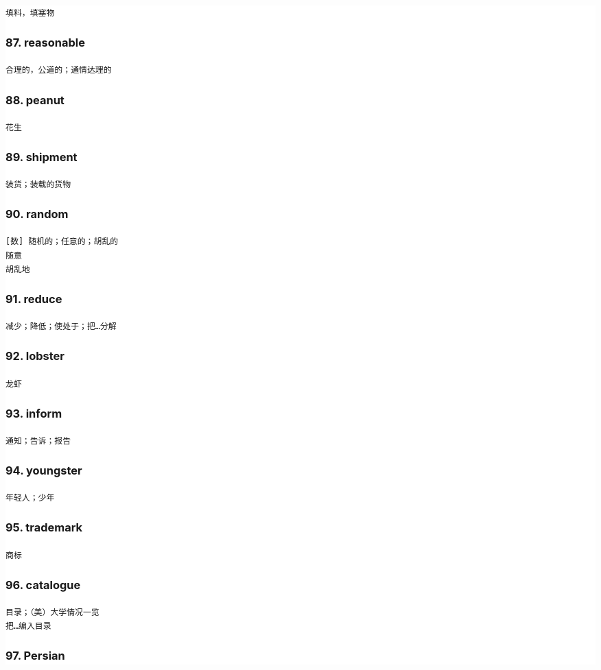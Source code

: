 ```
填料，填塞物
```
### 87. reasonable

```
合理的，公道的；通情达理的
```
### 88. peanut

```
花生
```
### 89. shipment

```
装货；装载的货物
```
### 90. random

```
[数] 随机的；任意的；胡乱的
随意
胡乱地
```
### 91. reduce

```
减少；降低；使处于；把…分解
```
### 92. lobster

```
龙虾
```
### 93. inform

```
通知；告诉；报告
```
### 94. youngster

```
年轻人；少年
```
### 95. trademark

```
商标
```
### 96. catalogue

```
目录；（美）大学情况一览
把…编入目录
```
### 97. Persian
